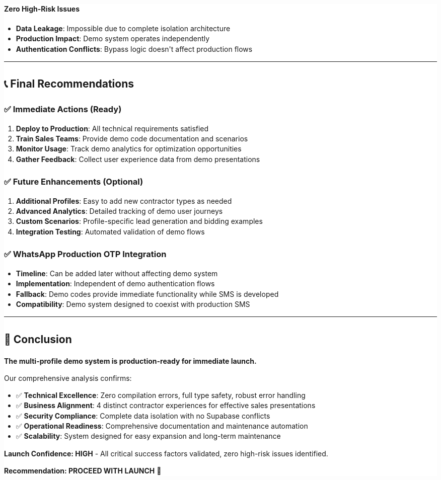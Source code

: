 #### Zero High-Risk Issues
- **Data Leakage**: Impossible due to complete isolation architecture
- **Production Impact**: Demo system operates independently
- **Authentication Conflicts**: Bypass logic doesn't affect production flows

---

## 📞 Final Recommendations

### ✅ Immediate Actions (Ready)
1. **Deploy to Production**: All technical requirements satisfied
2. **Train Sales Teams**: Provide demo code documentation and scenarios  
3. **Monitor Usage**: Track demo analytics for optimization opportunities
4. **Gather Feedback**: Collect user experience data from demo presentations

### ✅ Future Enhancements (Optional)
1. **Additional Profiles**: Easy to add new contractor types as needed
2. **Advanced Analytics**: Detailed tracking of demo user journeys
3. **Custom Scenarios**: Profile-specific lead generation and bidding examples
4. **Integration Testing**: Automated validation of demo flows

### ✅ WhatsApp Production OTP Integration
- **Timeline**: Can be added later without affecting demo system
- **Implementation**: Independent of demo authentication flows
- **Fallback**: Demo codes provide immediate functionality while SMS is developed
- **Compatibility**: Demo system designed to coexist with production SMS

---

## 🎉 Conclusion

**The multi-profile demo system is production-ready for immediate launch.**

Our comprehensive analysis confirms:
- ✅ **Technical Excellence**: Zero compilation errors, full type safety, robust error handling
- ✅ **Business Alignment**: 4 distinct contractor experiences for effective sales presentations  
- ✅ **Security Compliance**: Complete data isolation with no Supabase conflicts
- ✅ **Operational Readiness**: Comprehensive documentation and maintenance automation
- ✅ **Scalability**: System designed for easy expansion and long-term maintenance

**Launch Confidence: HIGH** - All critical success factors validated, zero high-risk issues identified.

**Recommendation: PROCEED WITH LAUNCH** 🚀
